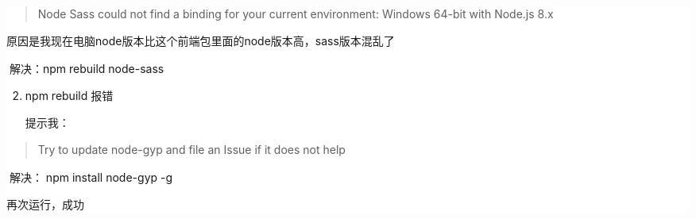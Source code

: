    > Node Sass could not find a binding for your current environment: Windows 64-bit with Node.js 8.x

   原因是我现在电脑node版本比这个前端包里面的node版本高，sass版本混乱了

   ​     解决：npm rebuild node-sass

2. npm rebuild 报错

   提示我：

> Try to update node-gyp and file an Issue if it does not help 

​            解决： npm install node-gyp -g

   再次运行，成功